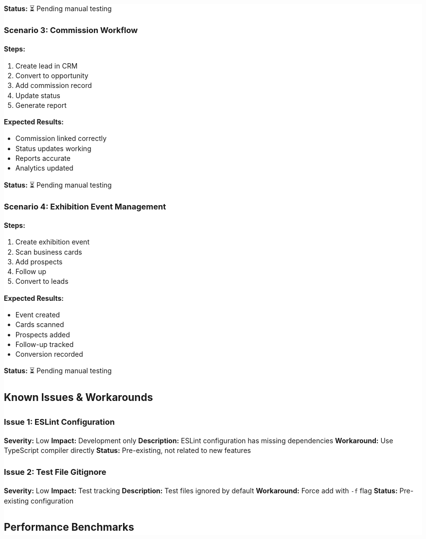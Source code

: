 **Status:** ⏳ Pending manual testing

### Scenario 3: Commission Workflow
**Steps:**
1. Create lead in CRM
2. Convert to opportunity
3. Add commission record
4. Update status
5. Generate report

**Expected Results:**
- Commission linked correctly
- Status updates working
- Reports accurate
- Analytics updated

**Status:** ⏳ Pending manual testing

### Scenario 4: Exhibition Event Management
**Steps:**
1. Create exhibition event
2. Scan business cards
3. Add prospects
4. Follow up
5. Convert to leads

**Expected Results:**
- Event created
- Cards scanned
- Prospects added
- Follow-up tracked
- Conversion recorded

**Status:** ⏳ Pending manual testing

## Known Issues & Workarounds

### Issue 1: ESLint Configuration
**Severity:** Low
**Impact:** Development only
**Description:** ESLint configuration has missing dependencies
**Workaround:** Use TypeScript compiler directly
**Status:** Pre-existing, not related to new features

### Issue 2: Test File Gitignore
**Severity:** Low
**Impact:** Test tracking
**Description:** Test files ignored by default
**Workaround:** Force add with `-f` flag
**Status:** Pre-existing configuration

## Performance Benchmarks
